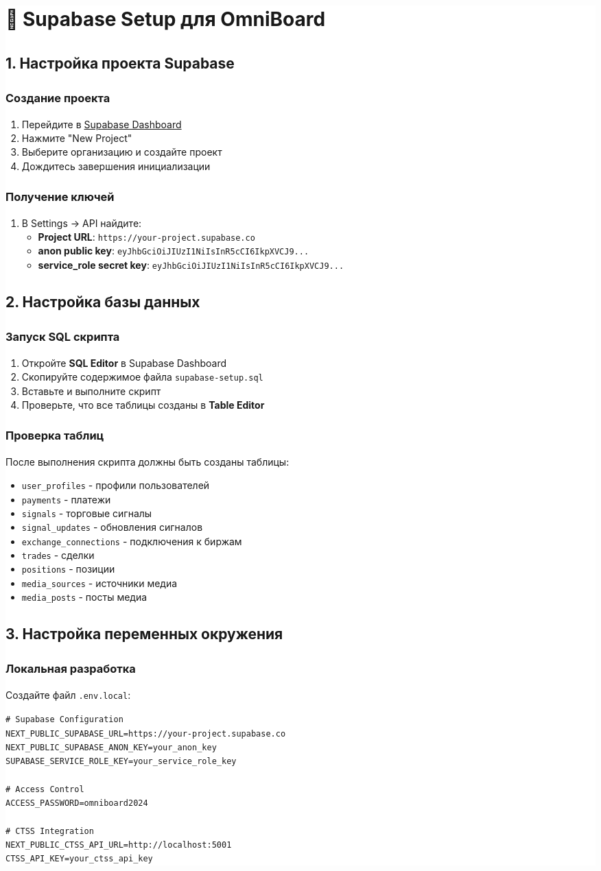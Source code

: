 # 🔐 Supabase Setup для OmniBoard

## 1. Настройка проекта Supabase

### Создание проекта
1. Перейдите в [Supabase Dashboard](https://supabase.com/dashboard)
2. Нажмите "New Project"
3. Выберите организацию и создайте проект
4. Дождитесь завершения инициализации

### Получение ключей
1. В Settings → API найдите:
   - **Project URL**: `https://your-project.supabase.co`
   - **anon public key**: `eyJhbGciOiJIUzI1NiIsInR5cCI6IkpXVCJ9...`
   - **service_role secret key**: `eyJhbGciOiJIUzI1NiIsInR5cCI6IkpXVCJ9...`

## 2. Настройка базы данных

### Запуск SQL скрипта
1. Откройте **SQL Editor** в Supabase Dashboard
2. Скопируйте содержимое файла `supabase-setup.sql`
3. Вставьте и выполните скрипт
4. Проверьте, что все таблицы созданы в **Table Editor**

### Проверка таблиц
После выполнения скрипта должны быть созданы таблицы:
- `user_profiles` - профили пользователей
- `payments` - платежи
- `signals` - торговые сигналы
- `signal_updates` - обновления сигналов
- `exchange_connections` - подключения к биржам
- `trades` - сделки
- `positions` - позиции
- `media_sources` - источники медиа
- `media_posts` - посты медиа

## 3. Настройка переменных окружения

### Локальная разработка
Создайте файл `.env.local`:

```env
# Supabase Configuration
NEXT_PUBLIC_SUPABASE_URL=https://your-project.supabase.co
NEXT_PUBLIC_SUPABASE_ANON_KEY=your_anon_key
SUPABASE_SERVICE_ROLE_KEY=your_service_role_key

# Access Control
ACCESS_PASSWORD=omniboard2024

# CTSS Integration
NEXT_PUBLIC_CTSS_API_URL=http://localhost:5001
CTSS_API_KEY=your_ctss_api_key
```
